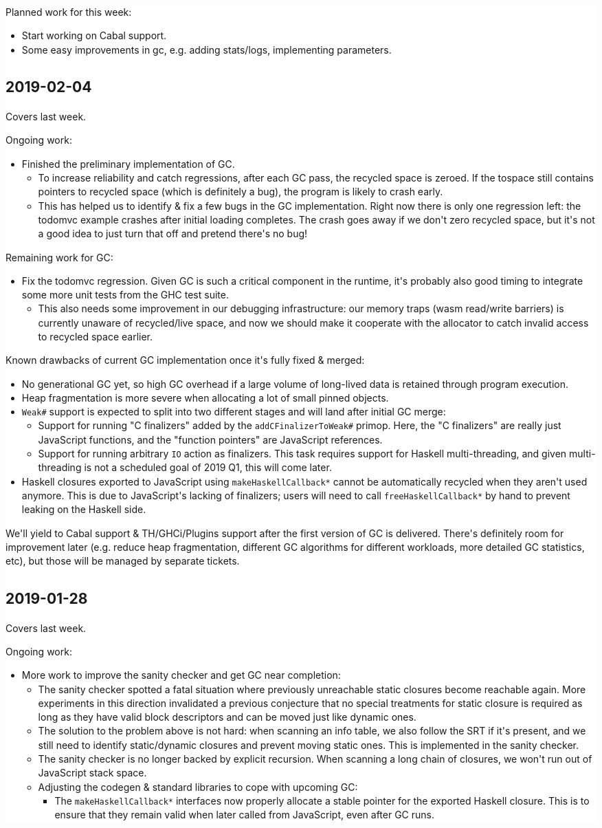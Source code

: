 Planned work for this week:

* Start working on Cabal support.
* Some easy improvements in gc, e.g. adding stats/logs, implementing parameters.

## 2019-02-04

Covers last week.

Ongoing work:

* Finished the preliminary implementation of GC.
    * To increase reliability and catch regressions, after each GC pass, the recycled space is zeroed. If the tospace still contains pointers to recycled space (which is definitely a bug), the program is likely to crash early.
    * This has helped us to identify & fix a few bugs in the GC implementation. Right now there is only one regression left: the todomvc example crashes after initial loading completes. The crash goes away if we don't zero recycled space, but it's not a good idea to just turn that off and pretend there's no bug!

Remaining work for GC:

* Fix the todomvc regression. Given GC is such a critical component in the runtime, it's probably also good timing to integrate some more unit tests from the GHC test suite.
    * This also needs some improvement in our debugging infrastructure: our memory traps (wasm read/write barriers) is currently unaware of recycled/live space, and now we should make it cooperate with the allocator to catch invalid access to recycled space earlier.

Known drawbacks of current GC implementation once it's fully fixed & merged:

* No generational GC yet, so high GC overhead if a large volume of long-lived data is retained through program execution.
* Heap fragmentation is more severe when allocating a lot of small pinned objects.
* `Weak#` support is expected to split into two different stages and will land after initial GC merge:
    * Support for running "C finalizers" added by the `addCFinalizerToWeak#` primop. Here, the "C finalizers" are really just JavaScript functions, and the "function pointers" are JavaScript references.
    * Support for running arbitrary `IO` action as finalizers. This task requires support for Haskell multi-threading, and given multi-threading is not a scheduled goal of 2019 Q1, this will come later.
* Haskell closures exported to JavaScript using `makeHaskellCallback*` cannot be automatically recycled when they aren't used anymore. This is due to JavaScript's lacking of finalizers; users will need to call `freeHaskellCallback*` by hand to prevent leaking on the Haskell side.

We'll yield to Cabal support & TH/GHCi/Plugins support after the first version of GC is delivered. There's definitely room for improvement later (e.g. reduce heap fragmentation, different GC algorithms for different workloads, more detailed GC statistics, etc), but those will be managed by separate tickets.

## 2019-01-28

Covers last week.

Ongoing work:

* More work to improve the sanity checker and get GC near completion:
    * The sanity checker spotted a fatal situation where previously unreachable static closures become reachable again. More experiments in this direction invalidated a previous conjecture that no special treatments for static closure is required as long as they have valid block descriptors and can be moved just like dynamic ones.
    * The solution to the problem above is not hard: when scanning an info table, we also follow the SRT if it's present, and we still need to identify static/dynamic closures and prevent moving static ones. This is implemented in the sanity checker.
    * The sanity checker is no longer backed by explicit recursion. When scanning a long chain of closures, we won't run out of JavaScript stack space.
    * Adjusting the codegen & standard libraries to cope with upcoming GC:
        * The `makeHaskellCallback*` interfaces now properly allocate a stable pointer for the exported Haskell closure. This is to ensure that they remain valid when later called from JavaScript, even after GC runs.